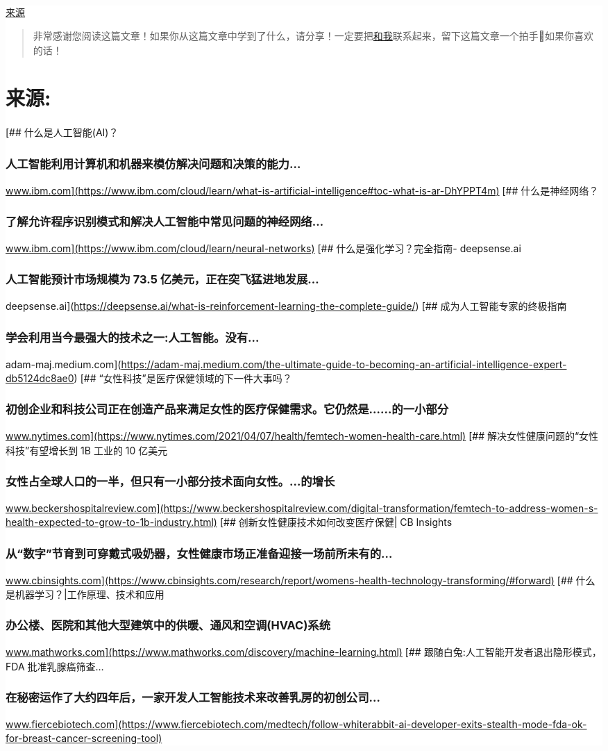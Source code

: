 [来源](https://techcrunch.com/2020/04/07/five-ceos-on-their-evolution-in-the-femtech-space/)

> 非常感谢您阅读这篇文章！如果你从这篇文章中学到了什么，请分享！一定要把[和我](https://linktr.ee/manasigajjalapurna)联系起来，留下这篇文章一个拍手👏如果你喜欢的话！

# 来源:

[](https://www.ibm.com/cloud/learn/what-is-artificial-intelligence#toc-what-is-ar-DhYPPT4m) [## 什么是人工智能(AI)？

### 人工智能利用计算机和机器来模仿解决问题和决策的能力…

www.ibm.com](https://www.ibm.com/cloud/learn/what-is-artificial-intelligence#toc-what-is-ar-DhYPPT4m) [](https://www.ibm.com/cloud/learn/neural-networks) [## 什么是神经网络？

### 了解允许程序识别模式和解决人工智能中常见问题的神经网络…

www.ibm.com](https://www.ibm.com/cloud/learn/neural-networks) [](https://deepsense.ai/what-is-reinforcement-learning-the-complete-guide/) [## 什么是强化学习？完全指南- deepsense.ai

### 人工智能预计市场规模为 73.5 亿美元，正在突飞猛进地发展…

deepsense.ai](https://deepsense.ai/what-is-reinforcement-learning-the-complete-guide/) [](https://adam-maj.medium.com/the-ultimate-guide-to-becoming-an-artificial-intelligence-expert-db5124dc8ae0) [## 成为人工智能专家的终极指南

### 学会利用当今最强大的技术之一:人工智能。没有…

adam-maj.medium.com](https://adam-maj.medium.com/the-ultimate-guide-to-becoming-an-artificial-intelligence-expert-db5124dc8ae0) [](https://www.nytimes.com/2021/04/07/health/femtech-women-health-care.html) [## “女性科技”是医疗保健领域的下一件大事吗？

### 初创企业和科技公司正在创造产品来满足女性的医疗保健需求。它仍然是……的一小部分

www.nytimes.com](https://www.nytimes.com/2021/04/07/health/femtech-women-health-care.html) [](https://www.beckershospitalreview.com/digital-transformation/femtech-to-address-women-s-health-expected-to-grow-to-1b-industry.html) [## 解决女性健康问题的“女性科技”有望增长到 1B 工业的 10 亿美元

### 女性占全球人口的一半，但只有一小部分技术面向女性。…的增长

www.beckershospitalreview.com](https://www.beckershospitalreview.com/digital-transformation/femtech-to-address-women-s-health-expected-to-grow-to-1b-industry.html) [](https://www.cbinsights.com/research/report/womens-health-technology-transforming/#forward) [## 创新女性健康技术如何改变医疗保健| CB Insights

### 从“数字”节育到可穿戴式吸奶器，女性健康市场正准备迎接一场前所未有的…

www.cbinsights.com](https://www.cbinsights.com/research/report/womens-health-technology-transforming/#forward) [](https://www.mathworks.com/discovery/machine-learning.html) [## 什么是机器学习？|工作原理、技术和应用

### 办公楼、医院和其他大型建筑中的供暖、通风和空调(HVAC)系统

www.mathworks.com](https://www.mathworks.com/discovery/machine-learning.html) [](https://www.fiercebiotech.com/medtech/follow-whiterabbit-ai-developer-exits-stealth-mode-fda-ok-for-breast-cancer-screening-tool) [## 跟随白兔:人工智能开发者退出隐形模式，FDA 批准乳腺癌筛查…

### 在秘密运作了大约四年后，一家开发人工智能技术来改善乳房的初创公司…

www.fiercebiotech.com](https://www.fiercebiotech.com/medtech/follow-whiterabbit-ai-developer-exits-stealth-mode-fda-ok-for-breast-cancer-screening-tool)